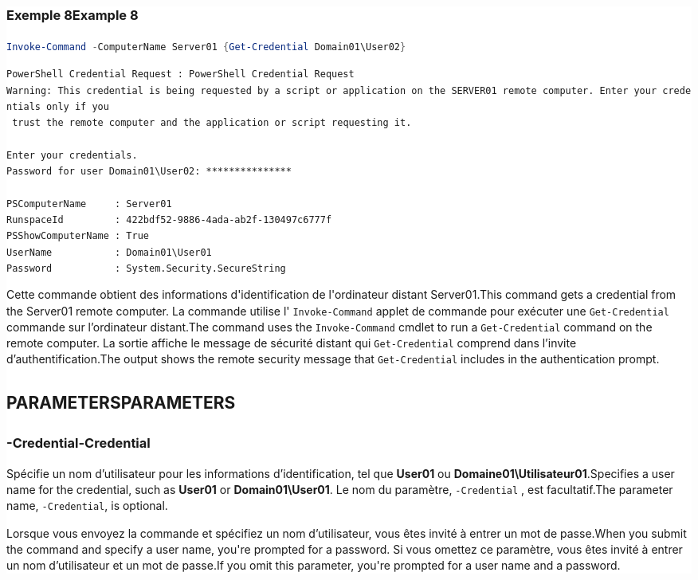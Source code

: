 ### <span data-ttu-id="af4d2-151">Exemple 8</span><span class="sxs-lookup"><span data-stu-id="af4d2-151">Example 8</span></span>

```powershell
Invoke-Command -ComputerName Server01 {Get-Credential Domain01\User02}
```

```Output
PowerShell Credential Request : PowerShell Credential Request
Warning: This credential is being requested by a script or application on the SERVER01 remote computer. Enter your credentials only if you
 trust the remote computer and the application or script requesting it.

Enter your credentials.
Password for user Domain01\User02: ***************

PSComputerName     : Server01
RunspaceId         : 422bdf52-9886-4ada-ab2f-130497c6777f
PSShowComputerName : True
UserName           : Domain01\User01
Password           : System.Security.SecureString
```

<span data-ttu-id="af4d2-152">Cette commande obtient des informations d'identification de l'ordinateur distant Server01.</span><span class="sxs-lookup"><span data-stu-id="af4d2-152">This command gets a credential from the Server01 remote computer.</span></span> <span data-ttu-id="af4d2-153">La commande utilise l' `Invoke-Command` applet de commande pour exécuter une `Get-Credential` commande sur l’ordinateur distant.</span><span class="sxs-lookup"><span data-stu-id="af4d2-153">The command uses the `Invoke-Command` cmdlet to run a `Get-Credential` command on the remote computer.</span></span> <span data-ttu-id="af4d2-154">La sortie affiche le message de sécurité distant qui `Get-Credential` comprend dans l’invite d’authentification.</span><span class="sxs-lookup"><span data-stu-id="af4d2-154">The output shows the remote security message that `Get-Credential` includes in the authentication prompt.</span></span>

## <span data-ttu-id="af4d2-155">PARAMETERS</span><span class="sxs-lookup"><span data-stu-id="af4d2-155">PARAMETERS</span></span>

### <span data-ttu-id="af4d2-156">-Credential</span><span class="sxs-lookup"><span data-stu-id="af4d2-156">-Credential</span></span>

<span data-ttu-id="af4d2-157">Spécifie un nom d’utilisateur pour les informations d’identification, tel que **User01** ou **Domaine01\Utilisateur01**.</span><span class="sxs-lookup"><span data-stu-id="af4d2-157">Specifies a user name for the credential, such as **User01** or **Domain01\User01**.</span></span> <span data-ttu-id="af4d2-158">Le nom du paramètre, `-Credential` , est facultatif.</span><span class="sxs-lookup"><span data-stu-id="af4d2-158">The parameter name, `-Credential`, is optional.</span></span>

<span data-ttu-id="af4d2-159">Lorsque vous envoyez la commande et spécifiez un nom d’utilisateur, vous êtes invité à entrer un mot de passe.</span><span class="sxs-lookup"><span data-stu-id="af4d2-159">When you submit the command and specify a user name, you're prompted for a password.</span></span> <span data-ttu-id="af4d2-160">Si vous omettez ce paramètre, vous êtes invité à entrer un nom d’utilisateur et un mot de passe.</span><span class="sxs-lookup"><span data-stu-id="af4d2-160">If you omit this parameter, you're prompted for a user name and a password.</span></span>
